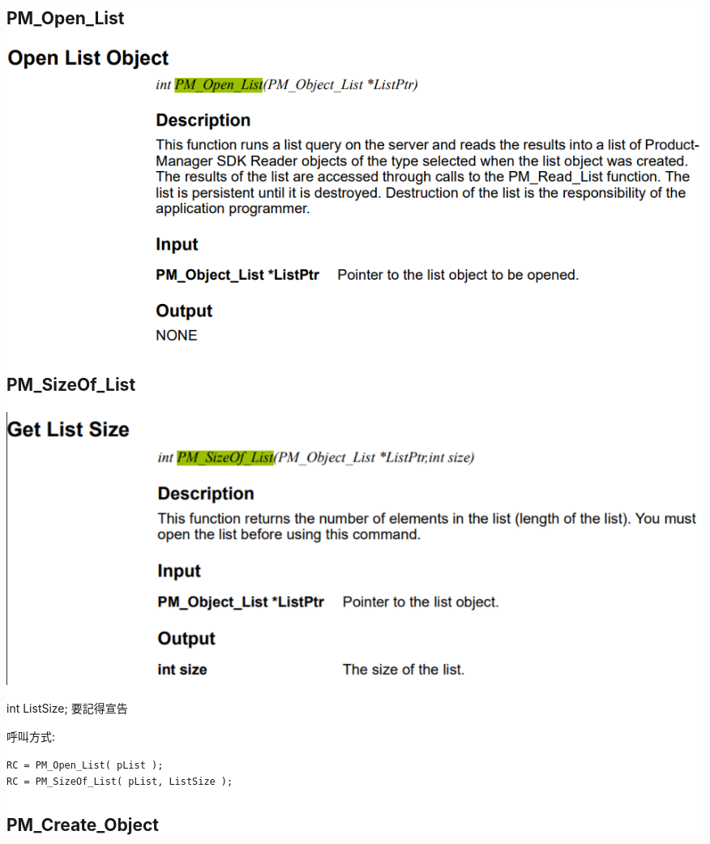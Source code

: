 ## PM_Open_List
![image](https://raw.githubusercontent.com/sogood0425/PDM/main/base_images/PM_Open_List.png)

## PM_SizeOf_List
![image](https://raw.githubusercontent.com/sogood0425/PDM/main/base_images/PM_SizeOf_List.png)

int    ListSize;  要記得宣告

呼叫方式:
```
RC = PM_Open_List( pList );
RC = PM_SizeOf_List( pList, ListSize );
```

## PM_Create_Object